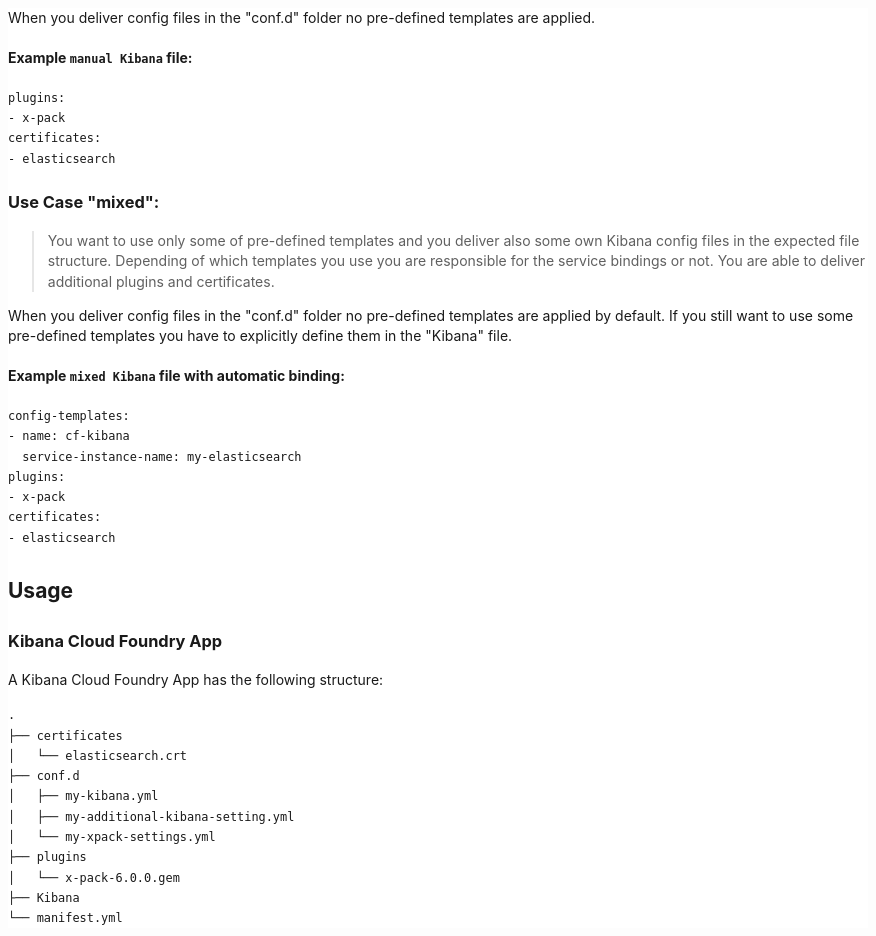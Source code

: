 When you deliver config files in the "conf.d" folder no pre-defined templates are applied. 

#### Example `manual Kibana` file:

```
plugins:
- x-pack
certificates:
- elasticsearch
```



### Use Case "mixed":


> You want to use only some of pre-defined templates and you deliver also some own Kibana config files in the expected file structure. Depending of which templates you use you are responsible for the service bindings or not. You are able to deliver additional plugins and certificates.

When you deliver config files in the "conf.d" folder no pre-defined templates are applied by default. If you still want to use some pre-defined templates you have to explicitly define them in the "Kibana" file.

#### Example `mixed Kibana` file with automatic binding:

```
config-templates:
- name: cf-kibana
  service-instance-name: my-elasticsearch
plugins:
- x-pack
certificates:
- elasticsearch
```


## Usage

### Kibana Cloud Foundry App

A Kibana Cloud Foundry App has the following structure:

```
.
├── certificates
│   └── elasticsearch.crt
├── conf.d
│   ├── my-kibana.yml
│   ├── my-additional-kibana-setting.yml
│   └── my-xpack-settings.yml
├── plugins
│   └── x-pack-6.0.0.gem
├── Kibana
└── manifest.yml
```
